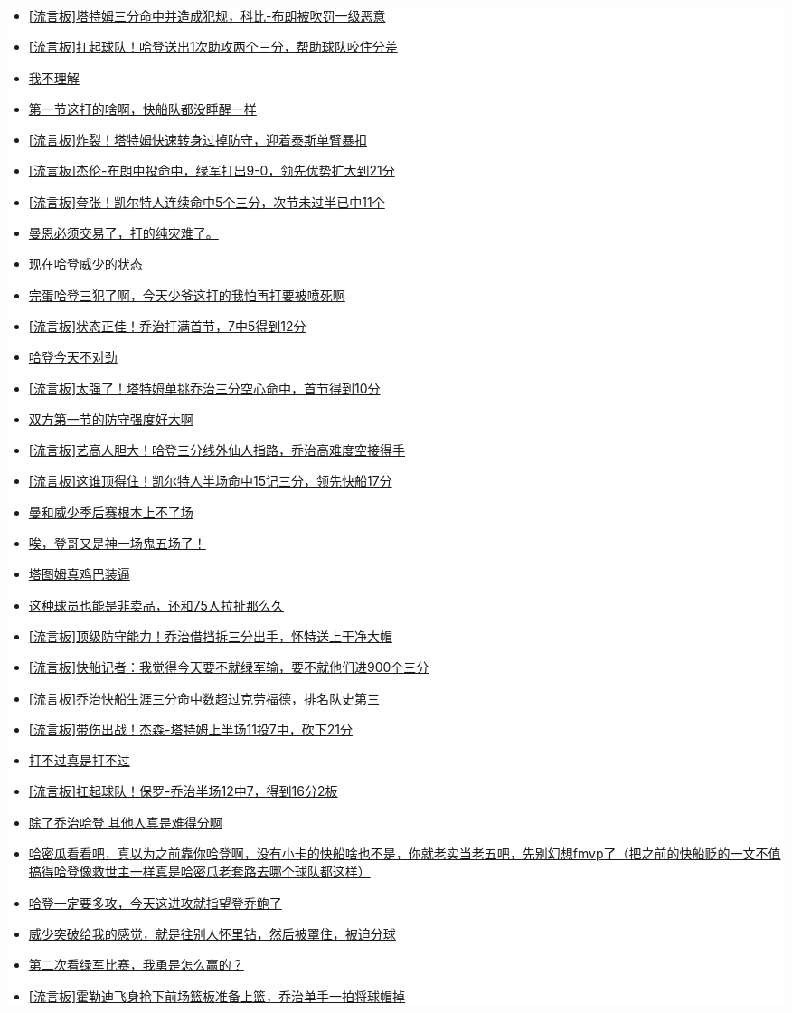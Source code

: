 + [[流言板]塔特姆三分命中并造成犯规，科比-布朗被吹罚一级恶意](https://bbs.hupu.com/623835236.html)

+ [[流言板]扛起球队！哈登送出1次助攻两个三分，帮助球队咬住分差](https://bbs.hupu.com/623835112.html)

+ [我不理解](https://bbs.hupu.com/623835113.html)

+ [第一节这打的啥啊，快船队都没睡醒一样](https://bbs.hupu.com/623834999.html)

+ [[流言板]炸裂！塔特姆快速转身过掉防守，迎着泰斯单臂暴扣](https://bbs.hupu.com/623835031.html)

+ [[流言板]杰伦-布朗中投命中，绿军打出9-0，领先优势扩大到21分](https://bbs.hupu.com/623835251.html)

+ [[流言板]夸张！凯尔特人连续命中5个三分，次节未过半已中11个](https://bbs.hupu.com/623835142.html)

+ [曼恩必须交易了，打的纯灾难了。](https://bbs.hupu.com/623835171.html)

+ [现在哈登威少的状态](https://bbs.hupu.com/623835060.html)

+ [完蛋哈登三犯了啊，今天少爷这打的我怕再打要被喷死啊](https://bbs.hupu.com/623835313.html)

+ [[流言板]状态正佳！乔治打满首节，7中5得到12分](https://bbs.hupu.com/623835091.html)

+ [哈登今天不对劲](https://bbs.hupu.com/623834921.html)

+ [[流言板]太强了！塔特姆单挑乔治三分空心命中，首节得到10分](https://bbs.hupu.com/623835054.html)

+ [双方第一节的防守强度好大啊](https://bbs.hupu.com/623835035.html)

+ [[流言板]艺高人胆大！哈登三分线外仙人指路，乔治高难度空接得手](https://bbs.hupu.com/623834976.html)

+ [[流言板]这谁顶得住！凯尔特人半场命中15记三分，领先快船17分](https://bbs.hupu.com/623835339.html)

+ [曼和威少季后赛根本上不了场](https://bbs.hupu.com/623835086.html)

+ [唉，登哥又是神一场鬼五场了！](https://bbs.hupu.com/623835016.html)

+ [塔图姆真鸡巴装逼](https://bbs.hupu.com/623835034.html)

+ [这种球员也能是非卖品，还和75人拉扯那么久](https://bbs.hupu.com/623835216.html)

+ [[流言板]顶级防守能力！乔治借挡拆三分出手，怀特送上干净大帽](https://bbs.hupu.com/623834995.html)

+ [[流言板]快船记者：我觉得今天要不就绿军输，要不就他们进900个三分](https://bbs.hupu.com/623834897.html)

+ [[流言板]乔治快船生涯三分命中数超过克劳福德，排名队史第三](https://bbs.hupu.com/623834967.html)

+ [[流言板]带伤出战！杰森-塔特姆上半场11投7中，砍下21分](https://bbs.hupu.com/623835353.html)

+ [打不过真是打不过](https://bbs.hupu.com/623835087.html)

+ [[流言板]扛起球队！保罗-乔治半场12中7，得到16分2板](https://bbs.hupu.com/623835372.html)

+ [除了乔治哈登 其他人真是难得分啊](https://bbs.hupu.com/623834948.html)

+ [哈密瓜看看吧，真以为之前靠你哈登啊，没有小卡的快船啥也不是，你就老实当老五吧，先别幻想fmvp了（把之前的快船贬的一文不值搞得哈登像救世主一样真是哈密瓜老套路去哪个球队都这样）](https://bbs.hupu.com/623835187.html)

+ [哈登一定要多攻，今天这进攻就指望登乔鲍了](https://bbs.hupu.com/623835084.html)

+ [威少突破给我的感觉，就是往别人怀里钻，然后被罩住，被迫分球](https://bbs.hupu.com/623835020.html)

+ [第二次看绿军比赛，我勇是怎么赢的？](https://bbs.hupu.com/623835219.html)

+ [[流言板]霍勒迪飞身抢下前场篮板准备上篮，乔治单手一拍将球帽掉](https://bbs.hupu.com/623834922.html)
